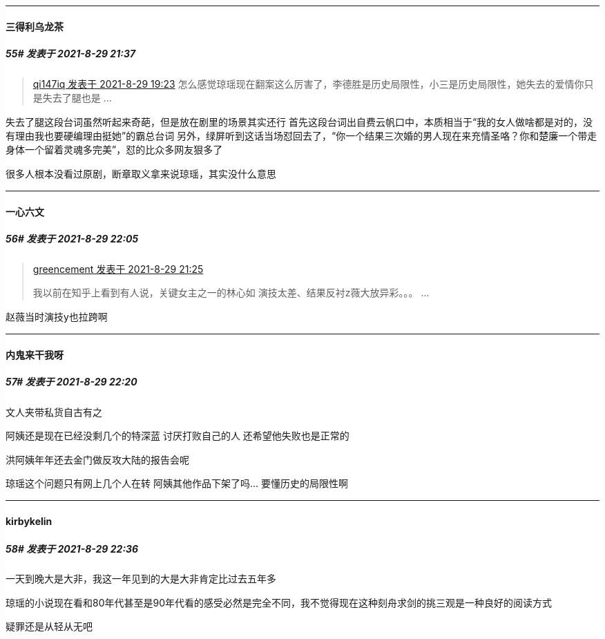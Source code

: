 
*****

####  三得利乌龙茶  
##### 55#       发表于 2021-8-29 21:37


<blockquote><a href="httphttps://bbs.saraba1st.com/2b/forum.php?mod=redirect&amp;goto=findpost&amp;pid=52548344&amp;ptid=2023416" target="_blank">qi147iq 发表于 2021-8-29 19:23</a>
怎么感觉琼瑶现在翻案这么厉害了，李德胜是历史局限性，小三是历史局限性，她失去的爱情你只是失去了腿也是 ...</blockquote>
失去了腿这段台词虽然听起来奇葩，但是放在剧里的场景其实还行
首先这段台词出自费云帆口中，本质相当于“我的女人做啥都是对的，没有理由我也要硬编理由挺她”的霸总台词
另外，绿屏听到这话当场怼回去了，“你一个结果三次婚的男人现在来充情圣咯？你和楚廉一个带走身体一个留着灵魂多完美”，怼的比众多网友狠多了

很多人根本没看过原剧，断章取义拿来说琼瑶，其实没什么意思


*****

####  一心六文  
##### 56#       发表于 2021-8-29 22:05


<blockquote><a href="httphttps://bbs.saraba1st.com/2b/forum.php?mod=redirect&amp;goto=findpost&amp;pid=52549387&amp;ptid=2023416" target="_blank">greencement 发表于 2021-8-29 21:25</a>

我以前在知乎上看到有人说，关键女主之一的林心如 演技太差、结果反衬z薇大放异彩。。。 ...</blockquote>
赵薇当时演技y也拉跨啊


*****

####  内鬼来干我呀  
##### 57#       发表于 2021-8-29 22:20


文人夹带私货自古有之


阿姨还是现在已经没剩几个的特深蓝 讨厌打败自己的人 还希望他失败也是正常的


洪阿姨年年还去金门做反攻大陆的报告会呢


琼瑶这个问题只有网上几个人在转 阿姨其他作品下架了吗... 要懂历史的局限性啊


*****

####  kirbykelin  
##### 58#       发表于 2021-8-29 22:36


一天到晚大是大非，我这一年见到的大是大非肯定比过去五年多

琼瑶的小说现在看和80年代甚至是90年代看的感受必然是完全不同，我不觉得现在这种刻舟求剑的挑三观是一种良好的阅读方式

疑罪还是从轻从无吧

